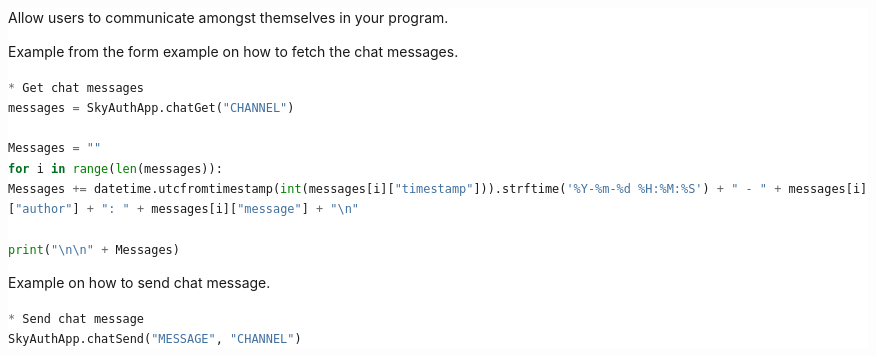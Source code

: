 Allow users to communicate amongst themselves in your program.

Example from the form example on how to fetch the chat messages.

```py
* Get chat messages
messages = SkyAuthApp.chatGet("CHANNEL")

Messages = ""
for i in range(len(messages)):
Messages += datetime.utcfromtimestamp(int(messages[i]["timestamp"])).strftime('%Y-%m-%d %H:%M:%S') + " - " + messages[i]["author"] + ": " + messages[i]["message"] + "\n"

print("\n\n" + Messages)
```

Example on how to send chat message.

```py
* Send chat message
SkyAuthApp.chatSend("MESSAGE", "CHANNEL")
```
